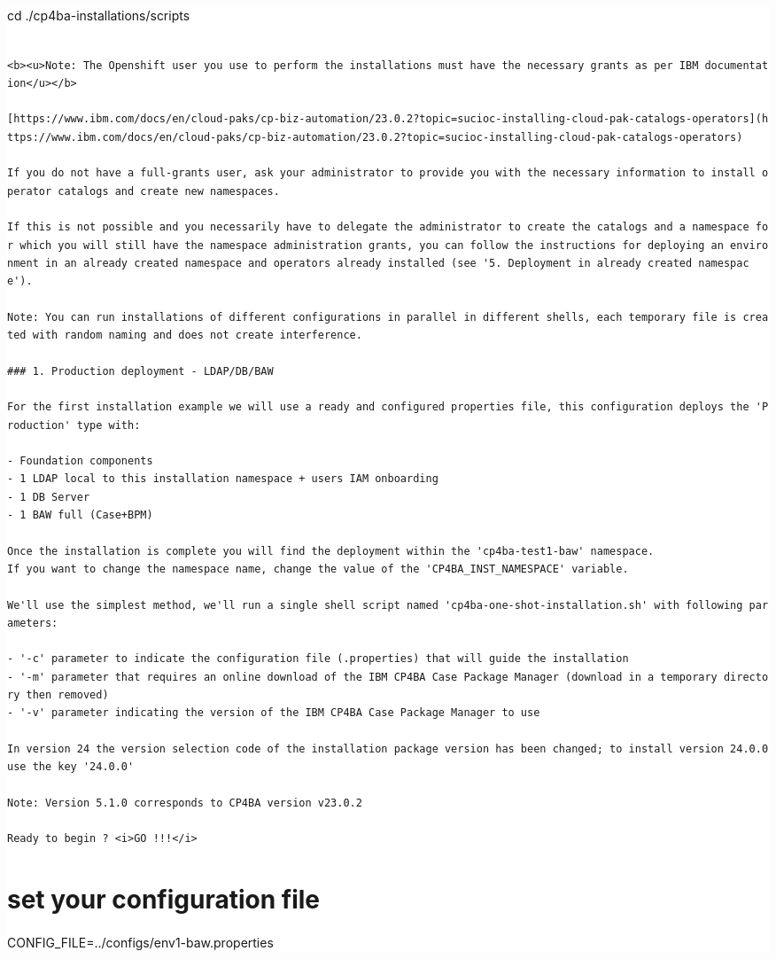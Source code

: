 cd ./cp4ba-installations/scripts
```

<b><u>Note: The Openshift user you use to perform the installations must have the necessary grants as per IBM documentation</u></b>

[https://www.ibm.com/docs/en/cloud-paks/cp-biz-automation/23.0.2?topic=sucioc-installing-cloud-pak-catalogs-operators](https://www.ibm.com/docs/en/cloud-paks/cp-biz-automation/23.0.2?topic=sucioc-installing-cloud-pak-catalogs-operators)

If you do not have a full-grants user, ask your administrator to provide you with the necessary information to install operator catalogs and create new namespaces.

If this is not possible and you necessarily have to delegate the administrator to create the catalogs and a namespace for which you will still have the namespace administration grants, you can follow the instructions for deploying an environment in an already created namespace and operators already installed (see '5. Deployment in already created namespace').

Note: You can run installations of different configurations in parallel in different shells, each temporary file is created with random naming and does not create interference.

### 1. Production deployment - LDAP/DB/BAW

For the first installation example we will use a ready and configured properties file, this configuration deploys the 'Production' type with:

- Foundation components
- 1 LDAP local to this installation namespace + users IAM onboarding
- 1 DB Server
- 1 BAW full (Case+BPM)

Once the installation is complete you will find the deployment within the 'cp4ba-test1-baw' namespace.
If you want to change the namespace name, change the value of the 'CP4BA_INST_NAMESPACE' variable.

We'll use the simplest method, we'll run a single shell script named 'cp4ba-one-shot-installation.sh' with following parameters:

- '-c' parameter to indicate the configuration file (.properties) that will guide the installation
- '-m' parameter that requires an online download of the IBM CP4BA Case Package Manager (download in a temporary directory then removed)
- '-v' parameter indicating the version of the IBM CP4BA Case Package Manager to use

In version 24 the version selection code of the installation package version has been changed; to install version 24.0.0 use the key '24.0.0' 

Note: Version 5.1.0 corresponds to CP4BA version v23.0.2

Ready to begin ? <i>GO !!!</i>
```
# set your configuration file
CONFIG_FILE=../configs/env1-baw.properties
